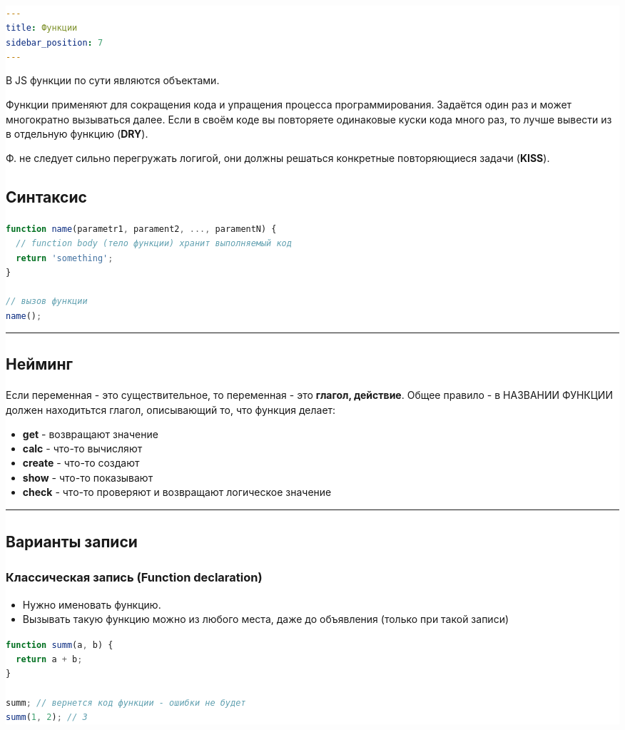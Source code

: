 ```yaml
---
title: Функции
sidebar_position: 7
---
```


В JS функции по сути являются объектами.

Функции применяют для сокращения кода и упращения процесса программирования. Задаётся один раз и может многократно вызываться далее. Если в своём коде вы повторяете одинаковые куски кода много раз, то лучше вывести из в отдельную функцию (**DRY**).

Ф. не следует сильно перегружать логигой, они должны решаться конкретные повторяющиеся задачи (**KISS**).

## Синтаксис

```js
function name(parametr1, parament2, ..., paramentN) {
  // function body (тело функции) хранит выполняемый код
  return 'something';
}

// вызов функции
name();
```

---

## Нейминг

Если переменная - это существительное, то переменная - это **глагол, действие**. Общее правило - в НАЗВАНИИ ФУНКЦИИ должен находитьтся глагол, описывающий то, что функция делает:

- **get** - возвращают значение
- **calc** - что-то вычисляют
- **create** - что-то создают
- **show** - что-то показывают
- **check** - что-то проверяют и возвращают логическое значение

---

## Варианты записи

### Классическая запись (Function declaration)

- Нужно именовать функцию.
- Вызывать такую функцию можно из любого места, даже до объявления (только при такой записи)

```js
function summ(a, b) {
  return a + b;
}

summ; // вернется код функции - ошибки не будет
summ(1, 2); // 3
```
